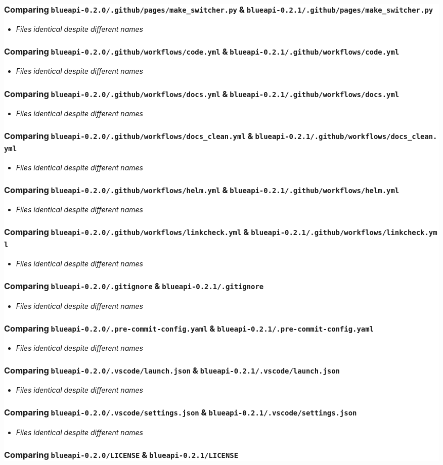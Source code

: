### Comparing `blueapi-0.2.0/.github/pages/make_switcher.py` & `blueapi-0.2.1/.github/pages/make_switcher.py`

 * *Files identical despite different names*

### Comparing `blueapi-0.2.0/.github/workflows/code.yml` & `blueapi-0.2.1/.github/workflows/code.yml`

 * *Files identical despite different names*

### Comparing `blueapi-0.2.0/.github/workflows/docs.yml` & `blueapi-0.2.1/.github/workflows/docs.yml`

 * *Files identical despite different names*

### Comparing `blueapi-0.2.0/.github/workflows/docs_clean.yml` & `blueapi-0.2.1/.github/workflows/docs_clean.yml`

 * *Files identical despite different names*

### Comparing `blueapi-0.2.0/.github/workflows/helm.yml` & `blueapi-0.2.1/.github/workflows/helm.yml`

 * *Files identical despite different names*

### Comparing `blueapi-0.2.0/.github/workflows/linkcheck.yml` & `blueapi-0.2.1/.github/workflows/linkcheck.yml`

 * *Files identical despite different names*

### Comparing `blueapi-0.2.0/.gitignore` & `blueapi-0.2.1/.gitignore`

 * *Files identical despite different names*

### Comparing `blueapi-0.2.0/.pre-commit-config.yaml` & `blueapi-0.2.1/.pre-commit-config.yaml`

 * *Files identical despite different names*

### Comparing `blueapi-0.2.0/.vscode/launch.json` & `blueapi-0.2.1/.vscode/launch.json`

 * *Files identical despite different names*

### Comparing `blueapi-0.2.0/.vscode/settings.json` & `blueapi-0.2.1/.vscode/settings.json`

 * *Files identical despite different names*

### Comparing `blueapi-0.2.0/LICENSE` & `blueapi-0.2.1/LICENSE`
